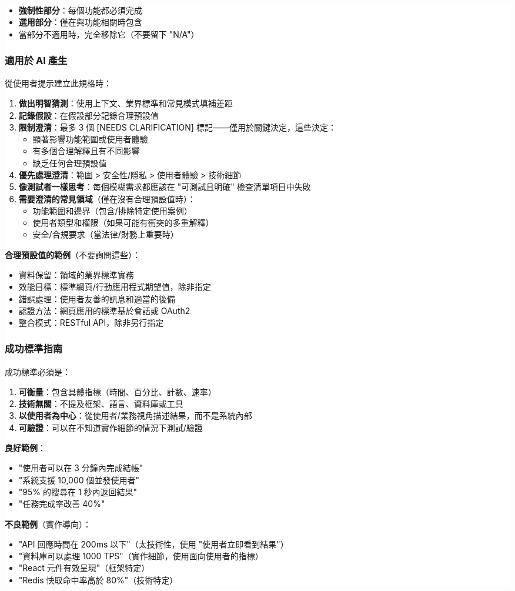 - **強制性部分**：每個功能都必須完成
- **選用部分**：僅在與功能相關時包含
- 當部分不適用時，完全移除它（不要留下 "N/A"）

### 適用於 AI 產生

從使用者提示建立此規格時：

1. **做出明智猜測**：使用上下文、業界標準和常見模式填補差距
2. **記錄假設**：在假設部分記錄合理預設值
3. **限制澄清**：最多 3 個 [NEEDS CLARIFICATION] 標記——僅用於關鍵決定，這些決定：
   - 顯著影響功能範圍或使用者體驗
   - 有多個合理解釋且有不同影響
   - 缺乏任何合理預設值
4. **優先處理澄清**：範圍 > 安全性/隱私 > 使用者體驗 > 技術細節
5. **像測試者一樣思考**：每個模糊需求都應該在 "可測試且明確" 檢查清單項目中失敗
6. **需要澄清的常見領域**（僅在沒有合理預設值時）：
   - 功能範圍和邊界（包含/排除特定使用案例）
   - 使用者類型和權限（如果可能有衝突的多重解釋）
   - 安全/合規要求（當法律/財務上重要時）
   
**合理預設值的範例**（不要詢問這些）：

- 資料保留：領域的業界標準實務
- 效能目標：標準網頁/行動應用程式期望值，除非指定
- 錯誤處理：使用者友善的訊息和適當的後備
- 認證方法：網頁應用的標準基於會話或 OAuth2
- 整合模式：RESTful API，除非另行指定

### 成功標準指南

成功標準必須是：

1. **可衡量**：包含具體指標（時間、百分比、計數、速率）
2. **技術無關**：不提及框架、語言、資料庫或工具
3. **以使用者為中心**：從使用者/業務視角描述結果，而不是系統內部
4. **可驗證**：可以在不知道實作細節的情況下測試/驗證

**良好範例**：

- "使用者可以在 3 分鐘內完成結帳"
- "系統支援 10,000 個並發使用者"
- "95% 的搜尋在 1 秒內返回結果"
- "任務完成率改善 40%"

**不良範例**（實作導向）：

- "API 回應時間在 200ms 以下"（太技術性，使用 "使用者立即看到結果"）
- "資料庫可以處理 1000 TPS"（實作細節，使用面向使用者的指標）
- "React 元件有效呈現"（框架特定）
- "Redis 快取命中率高於 80%"（技術特定）
